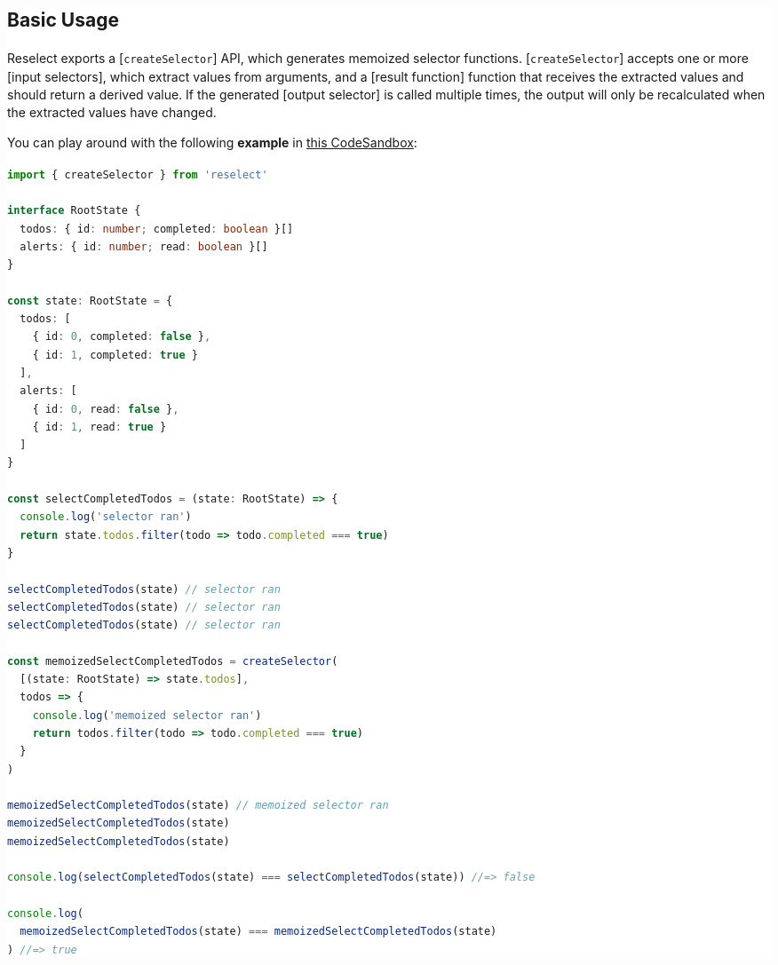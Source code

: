 ## Basic Usage

Reselect exports a [`createSelector`] API, which generates memoized selector functions. [`createSelector`] accepts one or more [input selectors], which extract values from arguments, and a [result function] function that receives the extracted values and should return a derived value. If the generated [output selector] is called multiple times, the output will only be recalculated when the extracted values have changed.

You can play around with the following **example** in [this CodeSandbox](https://codesandbox.io/s/reselect-example-g3k9gf?file=/src/index.js):

```ts
import { createSelector } from 'reselect'

interface RootState {
  todos: { id: number; completed: boolean }[]
  alerts: { id: number; read: boolean }[]
}

const state: RootState = {
  todos: [
    { id: 0, completed: false },
    { id: 1, completed: true }
  ],
  alerts: [
    { id: 0, read: false },
    { id: 1, read: true }
  ]
}

const selectCompletedTodos = (state: RootState) => {
  console.log('selector ran')
  return state.todos.filter(todo => todo.completed === true)
}

selectCompletedTodos(state) // selector ran
selectCompletedTodos(state) // selector ran
selectCompletedTodos(state) // selector ran

const memoizedSelectCompletedTodos = createSelector(
  [(state: RootState) => state.todos],
  todos => {
    console.log('memoized selector ran')
    return todos.filter(todo => todo.completed === true)
  }
)

memoizedSelectCompletedTodos(state) // memoized selector ran
memoizedSelectCompletedTodos(state)
memoizedSelectCompletedTodos(state)

console.log(selectCompletedTodos(state) === selectCompletedTodos(state)) //=> false

console.log(
  memoizedSelectCompletedTodos(state) === memoizedSelectCompletedTodos(state)
) //=> true
```
